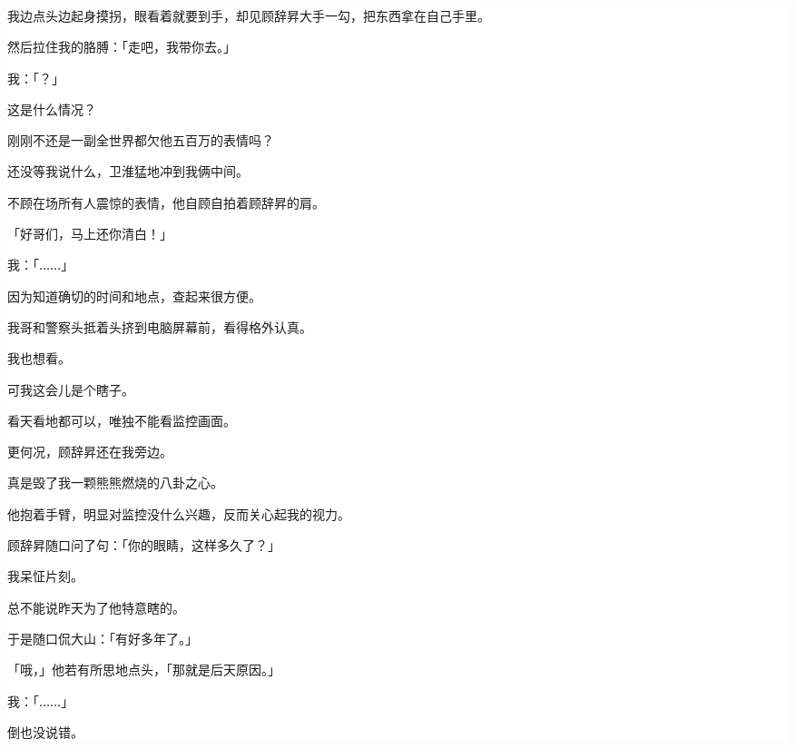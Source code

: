 
我边点头边起身摸拐，眼看着就要到手，却见顾辞昇大手一勾，把东西拿在自己手里。


然后拉住我的胳膊：「走吧，我带你去。」


我：「？」


这是什么情况？


刚刚不还是一副全世界都欠他五百万的表情吗？


还没等我说什么，卫淮猛地冲到我俩中间。


不顾在场所有人震惊的表情，他自顾自拍着顾辞昇的肩。


「好哥们，马上还你清白！」


我：「……」


因为知道确切的时间和地点，查起来很方便。


我哥和警察头抵着头挤到电脑屏幕前，看得格外认真。


我也想看。


可我这会儿是个瞎子。


看天看地都可以，唯独不能看监控画面。


更何况，顾辞昇还在我旁边。


真是毁了我一颗熊熊燃烧的八卦之心。


他抱着手臂，明显对监控没什么兴趣，反而关心起我的视力。


顾辞昇随口问了句：「你的眼睛，这样多久了？」


我呆怔片刻。


总不能说昨天为了他特意瞎的。


于是随口侃大山：「有好多年了。」


「哦，」他若有所思地点头，「那就是后天原因。」


我：「……」


倒也没说错。

